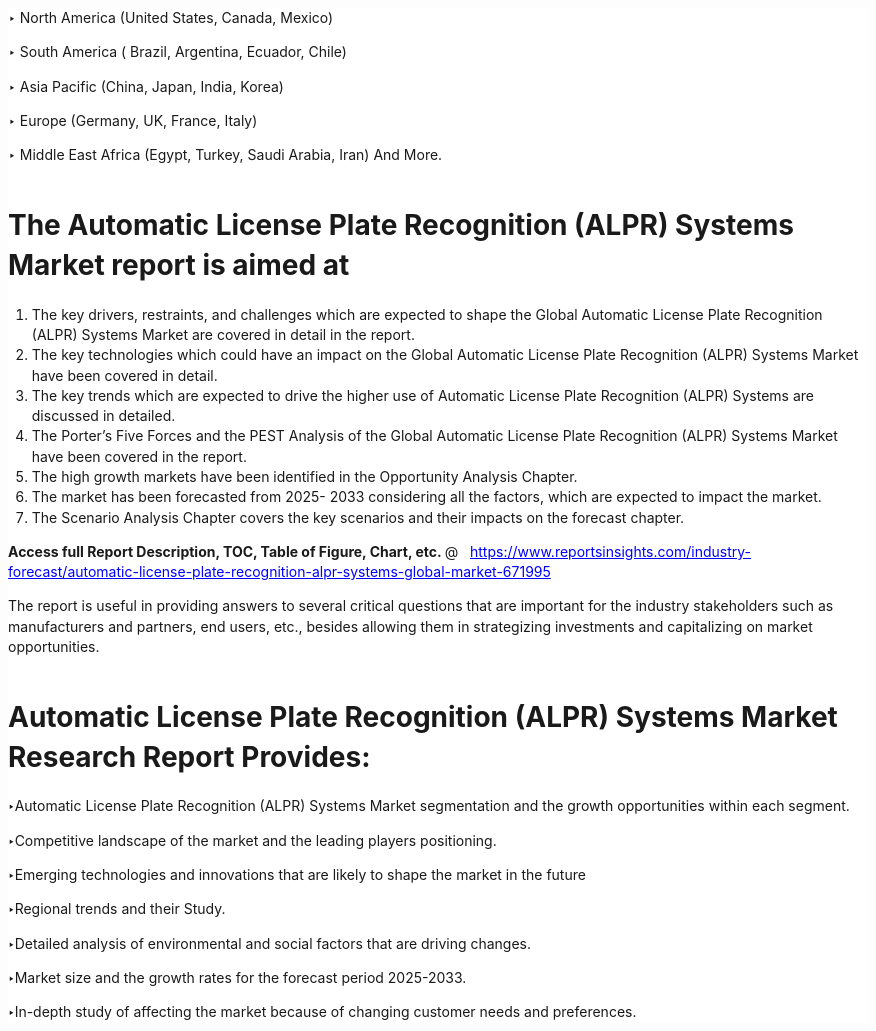 ‣ North America (United States, Canada, Mexico)

‣ South America ( Brazil, Argentina, Ecuador, Chile)

‣ Asia Pacific (China, Japan, India, Korea)

‣ Europe (Germany, UK, France, Italy)

‣ Middle East Africa (Egypt, Turkey, Saudi Arabia, Iran) And More.

# <strong>The Automatic License Plate Recognition (ALPR) Systems Market report is aimed at</strong>
<ol>
  <li>The key drivers, restraints, and challenges which are expected to shape the Global Automatic License Plate Recognition (ALPR) Systems Market are covered in detail in the report.</li>
  <li>The key technologies which could have an impact on the Global Automatic License Plate Recognition (ALPR) Systems Market have been covered in detail.</li>
  <li>The key trends which are expected to drive the higher use of Automatic License Plate Recognition (ALPR) Systems are discussed in detailed.</li>
  <li>The Porter’s Five Forces and the PEST Analysis of the Global Automatic License Plate Recognition (ALPR) Systems Market have been covered in the report.</li>
  <li>The high growth markets have been identified in the Opportunity Analysis Chapter.</li>
  <li>The market has been forecasted from 2025- 2033 considering all the factors, which are expected to impact the market.</li>
  <li>The Scenario Analysis Chapter covers the key scenarios and their impacts on the forecast chapter.</li>
</ol>
<strong>Access full Report Description, TOC, Table of Figure, Chart, etc. </strong>@   <a href=https://www.reportsinsights.com/industry-forecast/automatic-license-plate-recognition-alpr-systems-global-market-671995 style=color:#0000ff;>https://www.reportsinsights.com/industry-forecast/automatic-license-plate-recognition-alpr-systems-global-market-671995</a>

The report is useful in providing answers to several critical questions that are important for the industry stakeholders such as manufacturers and partners, end users, etc., besides allowing them in strategizing investments and capitalizing on market opportunities.

# <strong>Automatic License Plate Recognition (ALPR) Systems Market Research Report Provides:</strong>

<strong>‣</strong>Automatic License Plate Recognition (ALPR) Systems Market segmentation and the growth opportunities within each segment.

<strong>‣</strong>Competitive landscape of the market and the leading players positioning.

<strong>‣</strong>Emerging technologies and innovations that are likely to shape the market in the future

<strong>‣</strong>Regional trends and their Study.

<strong>‣</strong>Detailed analysis of environmental and social factors that are driving changes.

<strong>‣</strong>Market size and the growth rates for the forecast period 2025-2033.

<strong>‣</strong>In-depth study of affecting the market because of changing customer needs and preferences.
